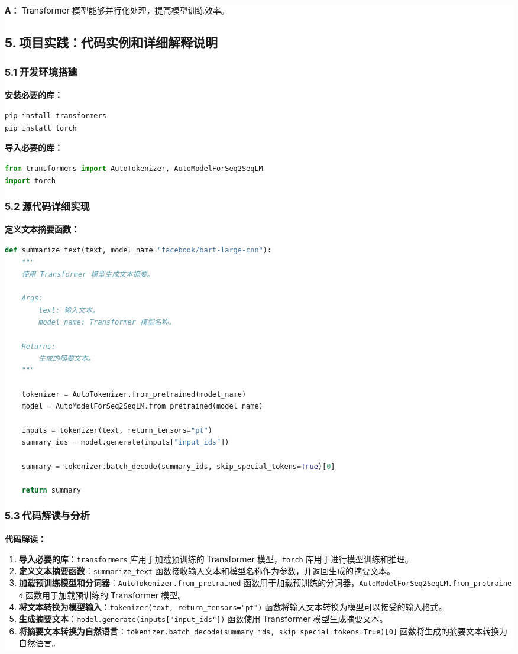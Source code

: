 **A：** Transformer 模型能够并行化处理，提高模型训练效率。

## 5. 项目实践：代码实例和详细解释说明

### 5.1 开发环境搭建

**安装必要的库：**

```python
pip install transformers
pip install torch
```

**导入必要的库：**

```python
from transformers import AutoTokenizer, AutoModelForSeq2SeqLM
import torch
```

### 5.2 源代码详细实现

**定义文本摘要函数：**

```python
def summarize_text(text, model_name="facebook/bart-large-cnn"):
    """
    使用 Transformer 模型生成文本摘要。

    Args:
        text: 输入文本。
        model_name: Transformer 模型名称。

    Returns:
        生成的摘要文本。
    """

    tokenizer = AutoTokenizer.from_pretrained(model_name)
    model = AutoModelForSeq2SeqLM.from_pretrained(model_name)

    inputs = tokenizer(text, return_tensors="pt")
    summary_ids = model.generate(inputs["input_ids"])

    summary = tokenizer.batch_decode(summary_ids, skip_special_tokens=True)[0]

    return summary
```

### 5.3 代码解读与分析

**代码解读：**

1. **导入必要的库**：`transformers` 库用于加载预训练的 Transformer 模型，`torch` 库用于进行模型训练和推理。
2. **定义文本摘要函数**：`summarize_text` 函数接收输入文本和模型名称作为参数，并返回生成的摘要文本。
3. **加载预训练模型和分词器**：`AutoTokenizer.from_pretrained` 函数用于加载预训练的分词器，`AutoModelForSeq2SeqLM.from_pretrained` 函数用于加载预训练的 Transformer 模型。
4. **将文本转换为模型输入**：`tokenizer(text, return_tensors="pt")` 函数将输入文本转换为模型可以接受的输入格式。
5. **生成摘要文本**：`model.generate(inputs["input_ids"])` 函数使用 Transformer 模型生成摘要文本。
6. **将摘要文本转换为自然语言**：`tokenizer.batch_decode(summary_ids, skip_special_tokens=True)[0]` 函数将生成的摘要文本转换为自然语言。
